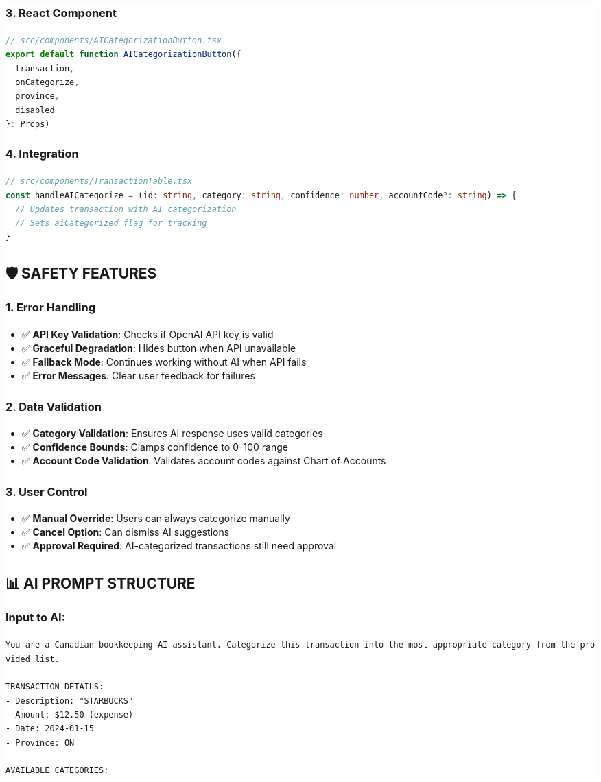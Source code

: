 ### 3. **React Component**
```typescript
// src/components/AICategorizationButton.tsx
export default function AICategorizationButton({ 
  transaction, 
  onCategorize, 
  province, 
  disabled 
}: Props)
```

### 4. **Integration**
```typescript
// src/components/TransactionTable.tsx
const handleAICategorize = (id: string, category: string, confidence: number, accountCode?: string) => {
  // Updates transaction with AI categorization
  // Sets aiCategorized flag for tracking
}
```

## 🛡️ **SAFETY FEATURES**

### 1. **Error Handling**
- ✅ **API Key Validation**: Checks if OpenAI API key is valid
- ✅ **Graceful Degradation**: Hides button when API unavailable
- ✅ **Fallback Mode**: Continues working without AI when API fails
- ✅ **Error Messages**: Clear user feedback for failures

### 2. **Data Validation**
- ✅ **Category Validation**: Ensures AI response uses valid categories
- ✅ **Confidence Bounds**: Clamps confidence to 0-100 range
- ✅ **Account Code Validation**: Validates account codes against Chart of Accounts

### 3. **User Control**
- ✅ **Manual Override**: Users can always categorize manually
- ✅ **Cancel Option**: Can dismiss AI suggestions
- ✅ **Approval Required**: AI-categorized transactions still need approval

## 📊 **AI PROMPT STRUCTURE**

### Input to AI:
```
You are a Canadian bookkeeping AI assistant. Categorize this transaction into the most appropriate category from the provided list.

TRANSACTION DETAILS:
- Description: "STARBUCKS"
- Amount: $12.50 (expense)
- Date: 2024-01-15
- Province: ON

AVAILABLE CATEGORIES:
```